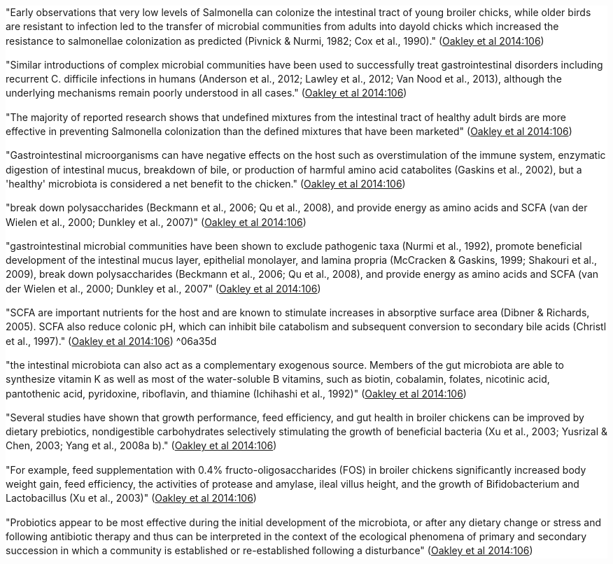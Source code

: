 "Early observations that very low levels of Salmonella can colonize the intestinal tract of young broiler chicks, while older birds are resistant to infection led to the transfer of microbial communities from adults into dayold chicks which increased the resistance to salmonellae colonization as predicted (Pivnick & Nurmi, 1982; Cox et al., 1990)." ([Oakley et al 2014:106](zotero://open-pdf/library/items/DCIPX6EN?page=7))

"Similar introductions of complex microbial communities have been used to successfully treat gastrointestinal disorders including recurrent C. difficile infections in humans (Anderson et al., 2012; Lawley et al., 2012; Van Nood et al., 2013), although the underlying mechanisms remain poorly understood in all cases." ([Oakley et al 2014:106](zotero://open-pdf/library/items/DCIPX6EN?page=7))

"The majority of reported research shows that undefined mixtures from the intestinal tract of healthy adult birds are more effective in preventing Salmonella colonization than the defined mixtures that have been marketed" ([Oakley et al 2014:106](zotero://open-pdf/library/items/DCIPX6EN?page=7))

"Gastrointestinal microorganisms can have negative effects on the host such as overstimulation of the immune system, enzymatic digestion of intestinal mucus, breakdown of bile, or production of harmful amino acid catabolites (Gaskins et al., 2002), but a 'healthy' microbiota is considered a net benefit to the chicken." ([Oakley et al 2014:106](zotero://open-pdf/library/items/DCIPX6EN?page=7))

"break down polysaccharides (Beckmann et al., 2006; Qu et al., 2008), and provide energy as amino acids and SCFA (van der Wielen et al., 2000; Dunkley et al., 2007)" ([Oakley et al 2014:106](zotero://open-pdf/library/items/DCIPX6EN?page=7))

"gastrointestinal microbial communities have been shown to exclude pathogenic taxa (Nurmi et al., 1992), promote beneficial development of the intestinal mucus layer, epithelial monolayer, and lamina propria (McCracken & Gaskins, 1999; Shakouri et al., 2009), break down polysaccharides (Beckmann et al., 2006; Qu et al., 2008), and provide energy as amino acids and SCFA (van der Wielen et al., 2000; Dunkley et al., 2007" ([Oakley et al 2014:106](zotero://open-pdf/library/items/DCIPX6EN?page=7))

<a id="^06a35d"></a>"SCFA are important nutrients for the host and are known to stimulate increases in absorptive surface area (Dibner & Richards, 2005). SCFA also reduce colonic pH, which can inhibit bile catabolism and subsequent conversion to secondary bile acids (Christl et al., 1997)." ([Oakley et al 2014:106](zotero://open-pdf/library/items/DCIPX6EN?page=7)) ^06a35d

"the intestinal microbiota can also act as a complementary exogenous source. Members of the gut microbiota are able to synthesize vitamin K as well as most of the water-soluble B vitamins, such as biotin, cobalamin, folates, nicotinic acid, pantothenic acid, pyridoxine, riboflavin, and thiamine (Ichihashi et al., 1992)" ([Oakley et al 2014:106](zotero://open-pdf/library/items/DCIPX6EN?page=7))

"Several studies have shown that growth performance, feed efficiency, and gut health in broiler chickens can be improved by dietary prebiotics, nondigestible carbohydrates selectively stimulating the growth of beneficial bacteria (Xu et al., 2003; Yusrizal & Chen, 2003; Yang et al., 2008a b)." ([Oakley et al 2014:106](zotero://open-pdf/library/items/DCIPX6EN?page=7))

"For example, feed supplementation with 0.4% fructo-oligosaccharides (FOS) in broiler chickens significantly increased body weight gain, feed efficiency, the activities of protease and amylase, ileal villus height, and the growth of Bifidobacterium and Lactobacillus (Xu et al., 2003)" ([Oakley et al 2014:106](zotero://open-pdf/library/items/DCIPX6EN?page=7))

"Probiotics appear to be most effective during the initial development of the microbiota, or after any dietary change or stress and following antibiotic therapy and thus can be interpreted in the context of the ecological phenomena of primary and secondary succession in which a community is established or re-established following a disturbance" ([Oakley et al 2014:106](zotero://open-pdf/library/items/DCIPX6EN?page=7))
